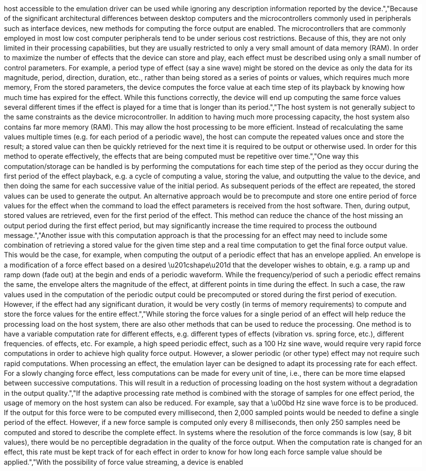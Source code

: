 host accessible to the emulation driver can be used while ignoring any description information reported by the device.","Because of the significant architectural differences between desktop computers and the microcontrollers commonly used in peripherals such as interface devices, new methods for computing the force output are enabled. The microcontrollers that are commonly employed in most low cost computer peripherals tend to be under serious cost restrictions. Because of this, they are not only limited in their processing capabilities, but they are usually restricted to only a very small amount of data memory (RAM). In order to maximize the number of effects that the device can store and play, each effect must be described using only a small number of control parameters. For example, a period type of effect (say a sine wave) might be stored on the device as only the data for its magnitude, period, direction, duration, etc., rather than being stored as a series of points or values, which requires much more memory, From the stored parameters, the device computes the force value at each time step of its playback by knowing how much time has expired for the effect. While this functions correctly, the device will end up computing the same force values several different times if the effect is played for a time that is longer than its period.","The host system is not generally subject to the same constraints as the device microcontroller. In addition to having much more processing capacity, the host system also contains far more memory (RAM). This may allow the host processing to be more efficient. Instead of recalculating the same values multiple times (e.g. for each period of a periodic wave), the host can compute the repeated values once and store the result; a stored value can then be quickly retrieved for the next time it is required to be output or otherwise used. In order for this method to operate effectively, the effects that are being computed must be repetitive over time.","One way this computation\/storage can be handled is by performing the computations for each time step of the period as they occur during the first period of the effect playback, e.g. a cycle of computing a value, storing the value, and outputting the value to the device, and then doing the same for each successive value of the initial period. As subsequent periods of the effect are repeated, the stored values can be used to generate the output. An alternative approach would be to precompute and store one entire period of force values for the effect when the command to load the effect parameters is received from the host software. Then, during output, stored values are retrieved, even for the first period of the effect. This method can reduce the chance of the host missing an output period during the first effect period, but may significantly increase the time required to process the outbound message.","Another issue with this computation approach is that the processing for an effect may need to include some combination of retrieving a stored value for the given time step and a real time computation to get the final force output value. This would be the case, for example, when computing the output of a periodic effect that has an envelope applied. An envelope is a modification of a force effect based on a desired \u201cshape\u201d that the developer wishes to obtain, e.g. a ramp up and ramp down (fade out) at the begin and ends of a periodic waveform. While the frequency\/period of such a periodic effect remains the same, the envelope alters the magnitude of the effect, at different points in time during the effect. In such a case, the raw values used in the computation of the periodic output could be precomputed or stored during the first period of execution. However, if the effect had any significant duration, it would be very costly (in terms of memory requirements) to compute and store the force values for the entire effect.","While storing the force values for a single period of an effect will help reduce the processing load on the host system, there are also other methods that can be used to reduce the processing. One method is to have a variable computation rate for different effects, e.g. different types of effects (vibration vs. spring force, etc.), different frequencies. of effects, etc. For example, a high speed periodic effect, such as a 100 Hz sine wave, would require very rapid force computations in order to achieve high quality force output. However, a slower periodic (or other type) effect may not require such rapid computations. When processing an effect, the emulation layer can be designed to adapt its processing rate for each effect. For a slowly changing force effect, less computations can be made for every unit of tine, i.e., there can be more time elapsed between successive computations. This will result in a reduction of processing loading on the host system without a degradation in the output quality.","If the adaptive processing rate method is combined with the storage of samples for one effect period, the usage of memory on the host system can also be reduced. For example, say that a \u00bd Hz sine wave force is to be produced. If the output for this force were to be computed every millisecond, then 2,000 sampled points would be needed to define a single period of the effect. However, if a new force sample is computed only every 8 milliseconds, then only 250 samples need be computed and stored to describe the complete effect. In systems where the resolution of the force commands is low (say, 8 bit values), there would be no perceptible degradation in the quality of the force output. When the computation rate is changed for an effect, this rate must be kept track of for each effect in order to know for how long each force sample value should be applied.","With the possibility of force value streaming, a device is enabled